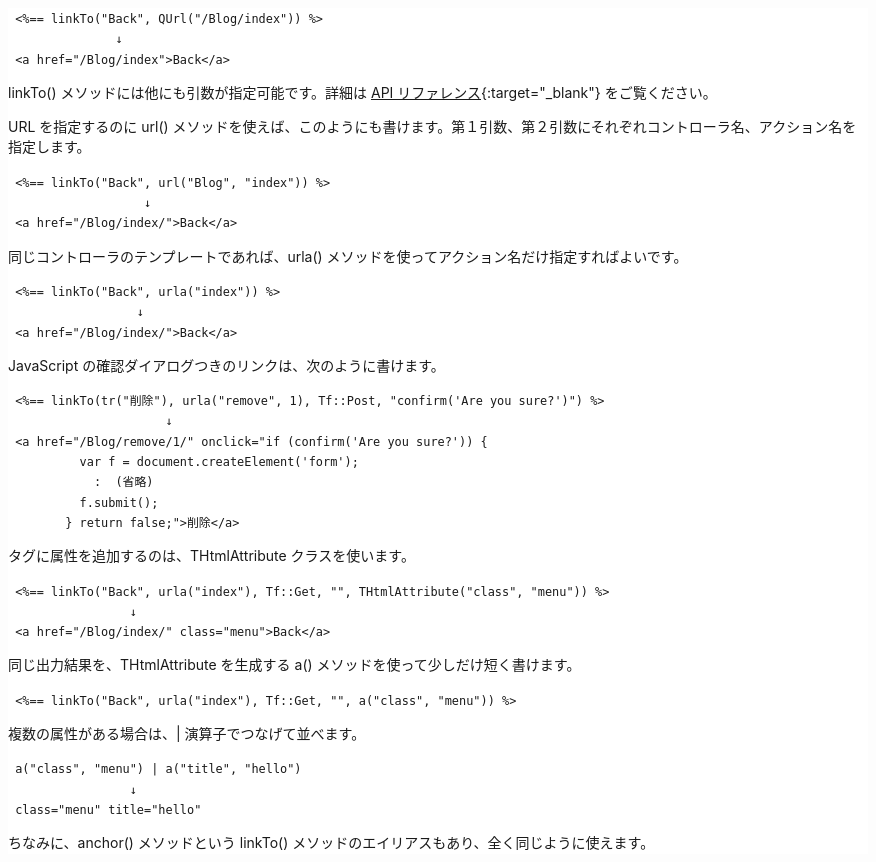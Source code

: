```
 <%== linkTo("Back", QUrl("/Blog/index")) %>
               ↓
 <a href="/Blog/index">Back</a>
```

linkTo() メソッドには他にも引数が指定可能です。詳細は [API リファレンス](http://treefrogframework.org/tf_doxygen/classes.html){:target="_blank"} をご覧ください。

URL を指定するのに url() メソッドを使えば、このようにも書けます。第１引数、第２引数にそれぞれコントローラ名、アクション名を指定します。

```
 <%== linkTo("Back", url("Blog", "index")) %>
                   ↓
 <a href="/Blog/index/">Back</a>
```

同じコントローラのテンプレートであれば、urla() メソッドを使ってアクション名だけ指定すればよいです。

```
 <%== linkTo("Back", urla("index")) %>
                  ↓
 <a href="/Blog/index/">Back</a>
``` 
 
JavaScript の確認ダイアログつきのリンクは、次のように書けます。

```
 <%== linkTo(tr("削除"), urla("remove", 1), Tf::Post, "confirm('Are you sure?')") %>
                      ↓
 <a href="/Blog/remove/1/" onclick="if (confirm('Are you sure?')) { 
          var f = document.createElement('form');
            :  (省略)
          f.submit();
        } return false;">削除</a>
```

タグに属性を追加するのは、THtmlAttribute クラスを使います。

```
 <%== linkTo("Back", urla("index"), Tf::Get, "", THtmlAttribute("class", "menu")) %>
                 ↓
 <a href="/Blog/index/" class="menu">Back</a>
```

同じ出力結果を、THtmlAttribute を生成する a() メソッドを使って少しだけ短く書けます。

```
 <%== linkTo("Back", urla("index"), Tf::Get, "", a("class", "menu")) %>
```

複数の属性がある場合は、\| 演算子でつなげて並べます。

```
 a("class", "menu") | a("title", "hello")
                 ↓
 class="menu" title="hello"
```

ちなみに、anchor() メソッドという linkTo() メソッドのエイリアスもあり、全く同じように使えます。
